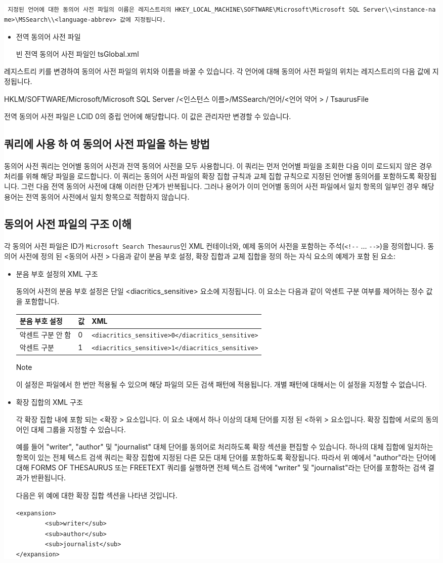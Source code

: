      지정된 언어에 대한 동의어 사전 파일의 이름은 레지스트리의 HKEY_LOCAL_MACHINE\SOFTWARE\Microsoft\Microsoft SQL Server\\<instance-name>\MSSearch\\<language-abbrev> 값에 지정됩니다.  
  
-   전역 동의어 사전 파일  
  
     빈 전역 동의어 사전 파일인 tsGlobal.xml  
  
 레지스트리 키를 변경하여 동의어 사전 파일의 위치와 이름을 바꿀 수 있습니다. 각 언어에 대해 동의어 사전 파일의 위치는 레지스트리의 다음 값에 지정됩니다.  
  
 HKLM/SOFTWARE/Microsoft/Microsoft SQL Server /\<인스턴스 이름>/MSSearch/언어/\<언어 약어 > / TsaurusFile  
  
 전역 동의어 사전 파일은 LCID 0의 중립 언어에 해당합니다. 이 값은 관리자만 변경할 수 있습니다.  
  
  
##  <a name="how_queries_use_tf"></a> 쿼리에 사용 하 여 동의어 사전 파일을 하는 방법  
 동의어 사전 쿼리는 언어별 동의어 사전과 전역 동의어 사전을 모두 사용합니다. 이 쿼리는 먼저 언어별 파일을 조회한 다음 이미 로드되지 않은 경우 처리를 위해 해당 파일을 로드합니다. 이 쿼리는 동의어 사전 파일의 확장 집합 규칙과 교체 집합 규칙으로 지정된 언어별 동의어를 포함하도록 확장됩니다. 그런 다음 전역 동의어 사전에 대해 이러한 단계가 반복됩니다. 그러나 용어가 이미 언어별 동의어 사전 파일에서 일치 항목의 일부인 경우 해당 용어는 전역 동의어 사전에서 일치 항목으로 적합하지 않습니다.  
  
  
##  <a name="structure"></a> 동의어 사전 파일의 구조 이해  
 각 동의어 사전 파일은 ID가 `Microsoft Search Thesaurus`인 XML 컨테이너와, 예제 동의어 사전을 포함하는 주석(`<!--` ... `-->`)을 정의합니다. 동의어 사전에 정의 된 \<동의어 사전 > 다음과 같이 분음 부호 설정, 확장 집합과 교체 집합을 정의 하는 자식 요소의 예제가 포함 된 요소:  
  
-   분음 부호 설정의 XML 구조  
  
     동의어 사전의 분음 부호 설정은 단일 <diacritics_sensitive> 요소에 지정됩니다. 이 요소는 다음과 같이 악센트 구분 여부를 제어하는 정수 값을 포함합니다.  
  
    |분음 부호 설정|값|XML|  
    |------------------------|-----------|---------|  
    |악센트 구분 안 함|0|`<diacritics_sensitive>0</diacritics_sensitive>`|  
    |악센트 구분|1|`<diacritics_sensitive>1</diacritics_sensitive>`|  
  
    > [!NOTE]  
    >  이 설정은 파일에서 한 번만 적용될 수 있으며 해당 파일의 모든 검색 패턴에 적용됩니다. 개별 패턴에 대해서는 이 설정을 지정할 수 없습니다.  
  
-   확장 집합의 XML 구조  
  
     각 확장 집합 내에 포함 되는 \<확장 > 요소입니다. 이 요소 내에서 하나 이상의 대체 단어를 지정 된 \<하위 > 요소입니다. 확장 집합에 서로의 동의어인 대체 그룹을 지정할 수 있습니다.  
  
     예를 들어 "writer", "author" 및 "journalist" 대체 단어를 동의어로 처리하도록 확장 섹션을 편집할 수 있습니다. 하나의 대체 집합에 일치하는 항목이 있는 전체 텍스트 검색 쿼리는 확장 집합에 지정된 다른 모든 대체 단어를 포함하도록 확장됩니다. 따라서 위 예에서 "author"라는 단어에 대해 FORMS OF THESAURUS 또는 FREETEXT 쿼리를 실행하면 전체 텍스트 검색에 "writer" 및 "journalist"라는 단어를 포함하는 검색 결과가 반환됩니다.  
  
     다음은 위 예에 대한 확장 집합 섹션을 나타낸 것입니다.  
  
    ```  
    <expansion>  
            <sub>writer</sub>  
            <sub>author</sub>  
            <sub>journalist</sub>  
    </expansion>  
    ```  
  